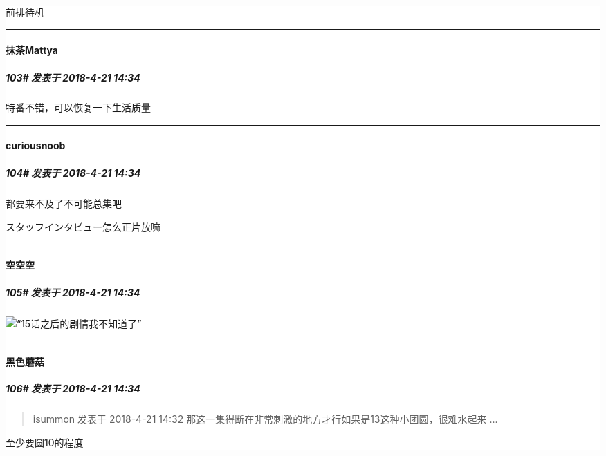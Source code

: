 


前排待机







-----

####  抹茶Mattya  
##### 103#       发表于 2018-4-21 14:34




特番不错，可以恢复一下生活质量







-----

####  curiousnoob  
##### 104#       发表于 2018-4-21 14:34




都要来不及了不可能总集吧

スタッフインタビュー怎么正片放嘛







-----

####  空空空  
##### 105#       发表于 2018-4-21 14:34



<img src="https://static.saraba1st.com/image/smiley/face2017/049.png" referrerpolicy="no-referrer">“15话之后的剧情我不知道了”







-----

####  黑色蘑菇  
##### 106#       发表于 2018-4-21 14:34



<blockquote>isummon 发表于 2018-4-21 14:32
那这一集得断在非常刺激的地方才行如果是13这种小团圆，很难水起来 ...</blockquote>
至少要圆10的程度
